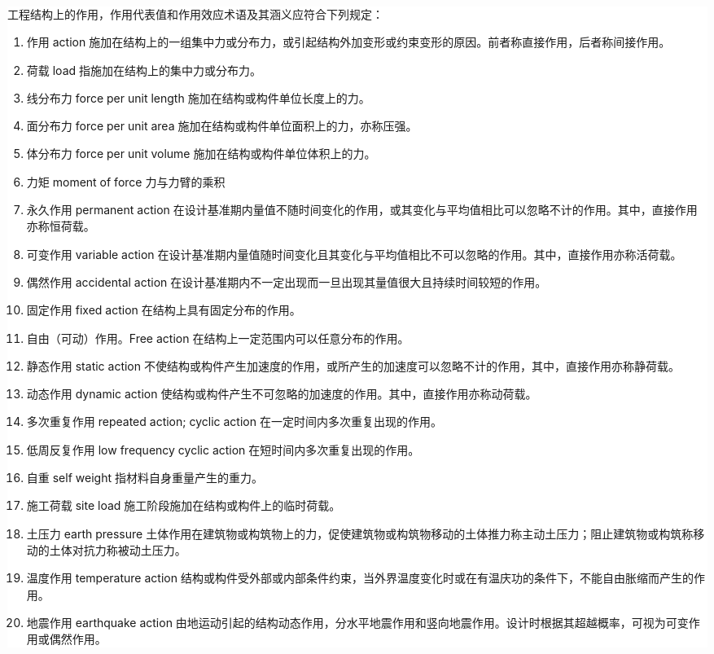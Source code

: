 工程结构上的作用，作用代表值和作用效应术语及其涵义应符合下列规定：

1. 作用 action
施加在结构上的一组集中力或分布力，或引起结构外加变形或约束变形的原因。前者称直接作用，后者称间接作用。

2. 荷载 load
指施加在结构上的集中力或分布力。

3. 线分布力 force per unit length
施加在结构或构件单位长度上的力。

4. 面分布力 force per unit area
施加在结构或构件单位面积上的力，亦称压强。

5. 体分布力 force per unit volume
施加在结构或构件单位体积上的力。

6. 力矩 moment of force
力与力臂的乘积

7. 永久作用 permanent action
在设计基准期内量值不随时间变化的作用，或其变化与平均值相比可以忽略不计的作用。其中，直接作用亦称恒荷载。

8. 可变作用 variable action
在设计基准期内量值随时间变化且其变化与平均值相比不可以忽略的作用。其中，直接作用亦称活荷载。

9. 偶然作用 accidental action
在设计基准期内不一定出现而一旦出现其量值很大且持续时间较短的作用。

10. 固定作用 fixed action
在结构上具有固定分布的作用。

11. 自由（可动）作用。Free action
在结构上一定范围内可以任意分布的作用。

12. 静态作用 static action
不使结构或构件产生加速度的作用，或所产生的加速度可以忽略不计的作用，其中，直接作用亦称静荷载。

13. 动态作用 dynamic action
使结构或构件产生不可忽略的加速度的作用。其中，直接作用亦称动荷载。

14. 多次重复作用 repeated action; cyclic action
在一定时间内多次重复出现的作用。

15. 低周反复作用 low frequency cyclic action
在短时间内多次重复出现的作用。

16. 自重 self weight
指材料自身重量产生的重力。

17. 施工荷载 site load
施工阶段施加在结构或构件上的临时荷载。

18. 土压力 earth pressure
土体作用在建筑物或构筑物上的力，促使建筑物或构筑物移动的土体推力称主动土压力；阻止建筑物或构筑称移动的土体对抗力称被动土压力。

19. 温度作用 temperature action
结构或构件受外部或内部条件约束，当外界温度变化时或在有温庆功的条件下，不能自由胀缩而产生的作用。

20. 地震作用 earthquake action
由地运动引起的结构动态作用，分水平地震作用和竖向地震作用。设计时根据其超越概率，可视为可变作用或偶然作用。
